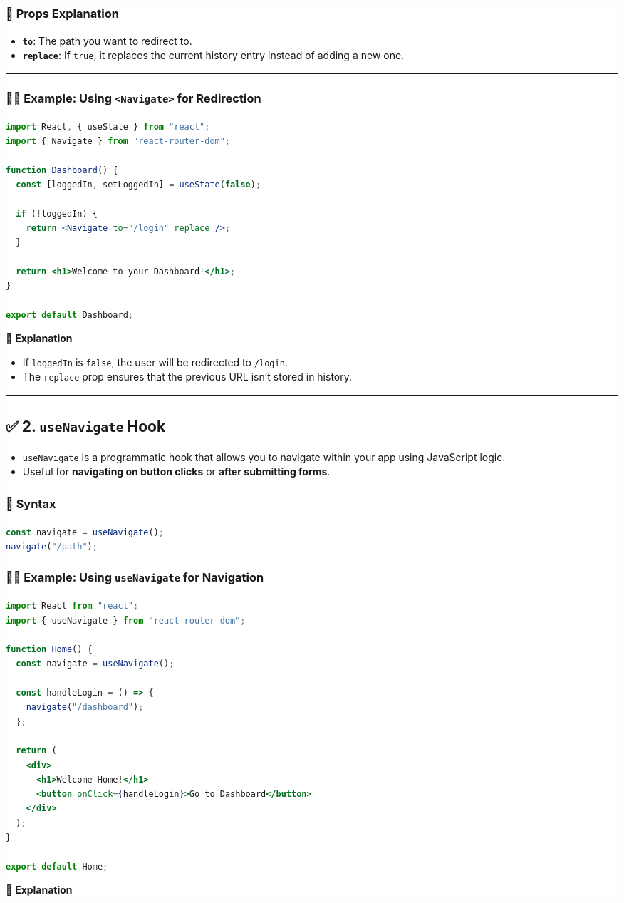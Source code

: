 ### 📖 **Props Explanation**  
- **`to`**: The path you want to redirect to.  
- **`replace`**: If `true`, it replaces the current history entry instead of adding a new one.

---

### 🧑‍💻 **Example: Using `<Navigate>` for Redirection**
```jsx
import React, { useState } from "react";
import { Navigate } from "react-router-dom";

function Dashboard() {
  const [loggedIn, setLoggedIn] = useState(false);

  if (!loggedIn) {
    return <Navigate to="/login" replace />;
  }

  return <h1>Welcome to your Dashboard!</h1>;
}

export default Dashboard;
```
🔎 **Explanation**  
- If `loggedIn` is `false`, the user will be redirected to `/login`.  
- The `replace` prop ensures that the previous URL isn’t stored in history.

---

## ✅ **2. `useNavigate` Hook**
- `useNavigate` is a programmatic hook that allows you to navigate within your app using JavaScript logic.  
- Useful for **navigating on button clicks** or **after submitting forms**.  

### 📌 **Syntax**
```jsx
const navigate = useNavigate();
navigate("/path");
```

### 🧑‍💻 **Example: Using `useNavigate` for Navigation**
```jsx
import React from "react";
import { useNavigate } from "react-router-dom";

function Home() {
  const navigate = useNavigate();

  const handleLogin = () => {
    navigate("/dashboard");
  };

  return (
    <div>
      <h1>Welcome Home!</h1>
      <button onClick={handleLogin}>Go to Dashboard</button>
    </div>
  );
}

export default Home;
```
🔎 **Explanation**  